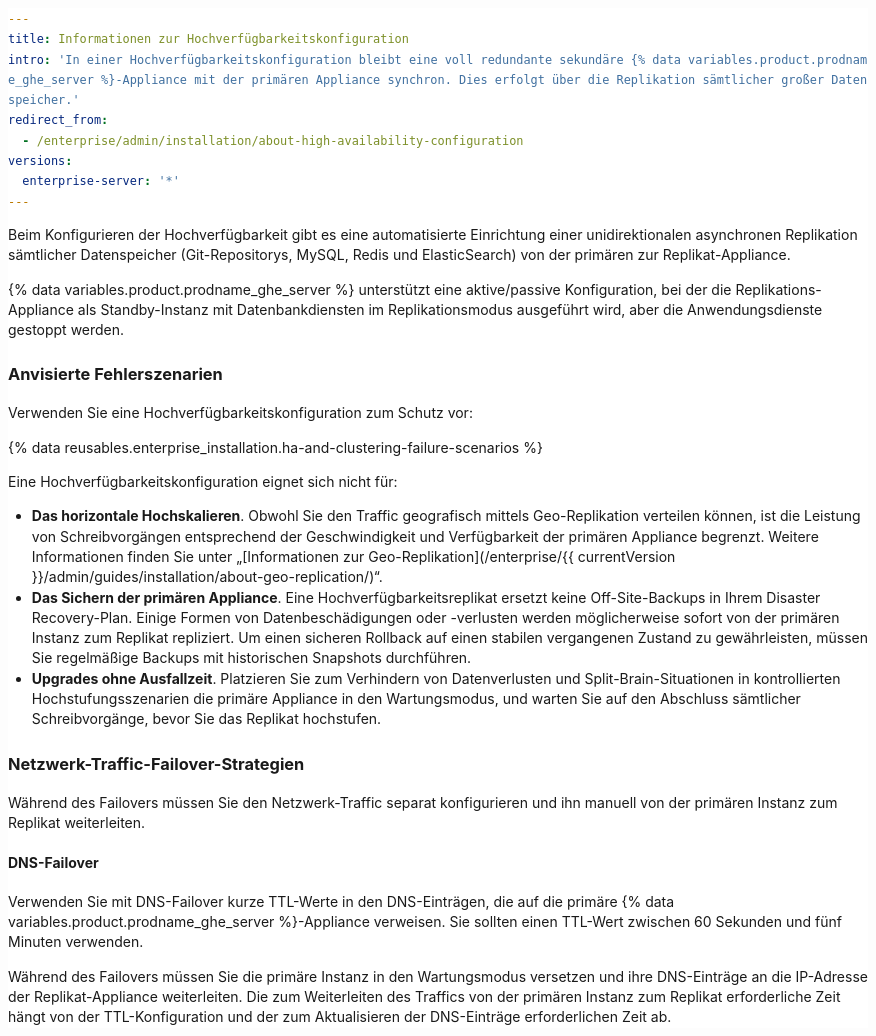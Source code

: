 ```yaml
---
title: Informationen zur Hochverfügbarkeitskonfiguration
intro: 'In einer Hochverfügbarkeitskonfiguration bleibt eine voll redundante sekundäre {% data variables.product.prodname_ghe_server %}-Appliance mit der primären Appliance synchron. Dies erfolgt über die Replikation sämtlicher großer Datenspeicher.'
redirect_from:
  - /enterprise/admin/installation/about-high-availability-configuration
versions:
  enterprise-server: '*'
---
```


Beim Konfigurieren der Hochverfügbarkeit gibt es eine automatisierte Einrichtung einer unidirektionalen asynchronen Replikation sämtlicher Datenspeicher (Git-Repositorys, MySQL, Redis und ElasticSearch) von der primären zur Replikat-Appliance.

{% data variables.product.prodname_ghe_server %} unterstützt eine aktive/passive Konfiguration, bei der die Replikations-Appliance als Standby-Instanz mit Datenbankdiensten im Replikationsmodus ausgeführt wird, aber die Anwendungsdienste gestoppt werden.

### Anvisierte Fehlerszenarien

Verwenden Sie eine Hochverfügbarkeitskonfiguration zum Schutz vor:

{% data reusables.enterprise_installation.ha-and-clustering-failure-scenarios %}

Eine Hochverfügbarkeitskonfiguration eignet sich nicht für:

  - **Das horizontale Hochskalieren**. Obwohl Sie den Traffic geografisch mittels Geo-Replikation verteilen können, ist die Leistung von Schreibvorgängen entsprechend der Geschwindigkeit und Verfügbarkeit der primären Appliance begrenzt. Weitere Informationen finden Sie unter „[Informationen zur Geo-Replikation](/enterprise/{{ currentVersion }}/admin/guides/installation/about-geo-replication/)“.
  - **Das Sichern der primären Appliance**. Eine Hochverfügbarkeitsreplikat ersetzt keine Off-Site-Backups in Ihrem Disaster Recovery-Plan. Einige Formen von Datenbeschädigungen oder -verlusten werden möglicherweise sofort von der primären Instanz zum Replikat repliziert. Um einen sicheren Rollback auf einen stabilen vergangenen Zustand zu gewährleisten, müssen Sie regelmäßige Backups mit historischen Snapshots durchführen.
  - **Upgrades ohne Ausfallzeit**. Platzieren Sie zum Verhindern von Datenverlusten und Split-Brain-Situationen in kontrollierten Hochstufungsszenarien die primäre Appliance in den Wartungsmodus, und warten Sie auf den Abschluss sämtlicher Schreibvorgänge, bevor Sie das Replikat hochstufen.

### Netzwerk-Traffic-Failover-Strategien

Während des Failovers müssen Sie den Netzwerk-Traffic separat konfigurieren und ihn manuell von der primären Instanz zum Replikat weiterleiten.

#### DNS-Failover

Verwenden Sie mit DNS-Failover kurze TTL-Werte in den DNS-Einträgen, die auf die primäre {% data variables.product.prodname_ghe_server %}-Appliance verweisen. Sie sollten einen TTL-Wert zwischen 60 Sekunden und fünf Minuten verwenden.

Während des Failovers müssen Sie die primäre Instanz in den Wartungsmodus versetzen und ihre DNS-Einträge an die IP-Adresse der Replikat-Appliance weiterleiten. Die zum Weiterleiten des Traffics von der primären Instanz zum Replikat erforderliche Zeit hängt von der TTL-Konfiguration und der zum Aktualisieren der DNS-Einträge erforderlichen Zeit ab.
